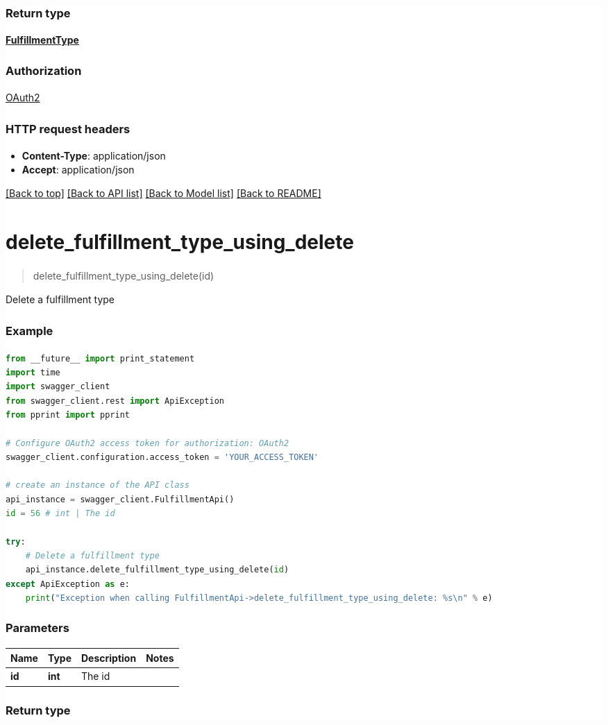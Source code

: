 ### Return type

[**FulfillmentType**](FulfillmentType.md)

### Authorization

[OAuth2](../README.md#OAuth2)

### HTTP request headers

 - **Content-Type**: application/json
 - **Accept**: application/json

[[Back to top]](#) [[Back to API list]](../README.md#documentation-for-api-endpoints) [[Back to Model list]](../README.md#documentation-for-models) [[Back to README]](../README.md)

# **delete_fulfillment_type_using_delete**
> delete_fulfillment_type_using_delete(id)

Delete a fulfillment type

### Example 
```python
from __future__ import print_statement
import time
import swagger_client
from swagger_client.rest import ApiException
from pprint import pprint

# Configure OAuth2 access token for authorization: OAuth2
swagger_client.configuration.access_token = 'YOUR_ACCESS_TOKEN'

# create an instance of the API class
api_instance = swagger_client.FulfillmentApi()
id = 56 # int | The id

try: 
    # Delete a fulfillment type
    api_instance.delete_fulfillment_type_using_delete(id)
except ApiException as e:
    print("Exception when calling FulfillmentApi->delete_fulfillment_type_using_delete: %s\n" % e)
```

### Parameters

Name | Type | Description  | Notes
------------- | ------------- | ------------- | -------------
 **id** | **int**| The id | 

### Return type
